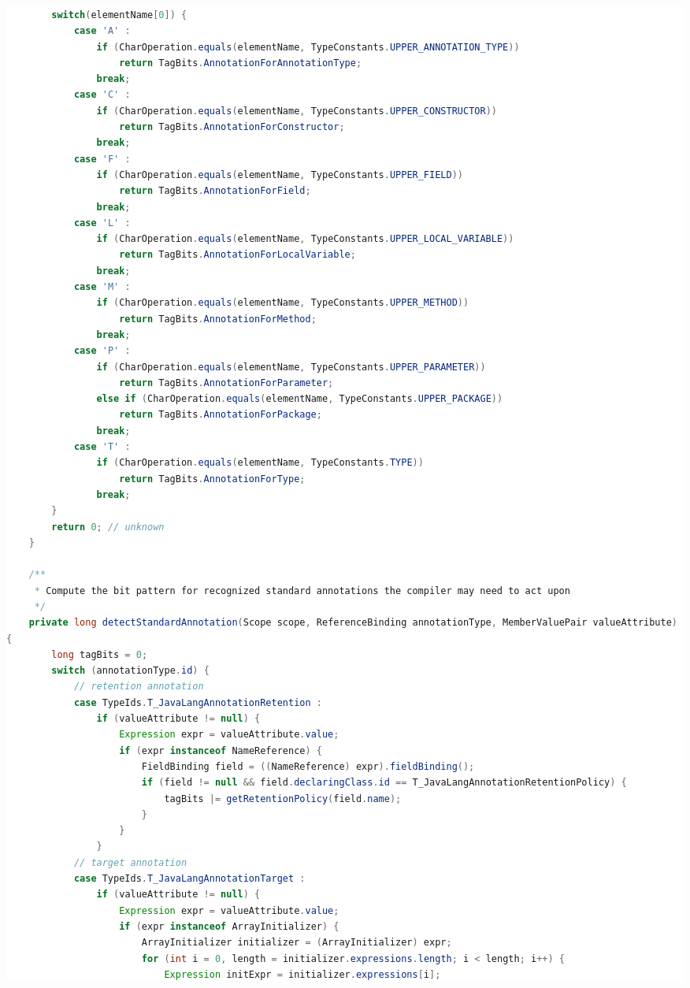 ```java
		switch(elementName[0]) {
			case 'A' :
				if (CharOperation.equals(elementName, TypeConstants.UPPER_ANNOTATION_TYPE)) 
					return TagBits.AnnotationForAnnotationType;
				break;
			case 'C' :
				if (CharOperation.equals(elementName, TypeConstants.UPPER_CONSTRUCTOR)) 
					return TagBits.AnnotationForConstructor;
				break;
			case 'F' :
				if (CharOperation.equals(elementName, TypeConstants.UPPER_FIELD)) 
					return TagBits.AnnotationForField;
				break;
			case 'L' :
				if (CharOperation.equals(elementName, TypeConstants.UPPER_LOCAL_VARIABLE)) 
					return TagBits.AnnotationForLocalVariable;
				break;
			case 'M' :
				if (CharOperation.equals(elementName, TypeConstants.UPPER_METHOD)) 
					return TagBits.AnnotationForMethod;
				break;
			case 'P' :
				if (CharOperation.equals(elementName, TypeConstants.UPPER_PARAMETER)) 
					return TagBits.AnnotationForParameter;
				else if (CharOperation.equals(elementName, TypeConstants.UPPER_PACKAGE)) 
					return TagBits.AnnotationForPackage;
				break;
			case 'T' :
				if (CharOperation.equals(elementName, TypeConstants.TYPE)) 
					return TagBits.AnnotationForType;
				break;
		}
		return 0; // unknown
	}		
	
	/**
	 * Compute the bit pattern for recognized standard annotations the compiler may need to act upon
	 */
	private long detectStandardAnnotation(Scope scope, ReferenceBinding annotationType, MemberValuePair valueAttribute) {
		long tagBits = 0;
		switch (annotationType.id) {
			// retention annotation
			case TypeIds.T_JavaLangAnnotationRetention :
				if (valueAttribute != null) {
					Expression expr = valueAttribute.value;
					if (expr instanceof NameReference) {
						FieldBinding field = ((NameReference) expr).fieldBinding();
						if (field != null && field.declaringClass.id == T_JavaLangAnnotationRetentionPolicy) {
							tagBits |= getRetentionPolicy(field.name);
						}
					}
				}
			// target annotation
			case TypeIds.T_JavaLangAnnotationTarget :		
				if (valueAttribute != null) {
					Expression expr = valueAttribute.value;
					if (expr instanceof ArrayInitializer) {
						ArrayInitializer initializer = (ArrayInitializer) expr;
						for (int i = 0, length = initializer.expressions.length; i < length; i++) {
							Expression initExpr = initializer.expressions[i];
```